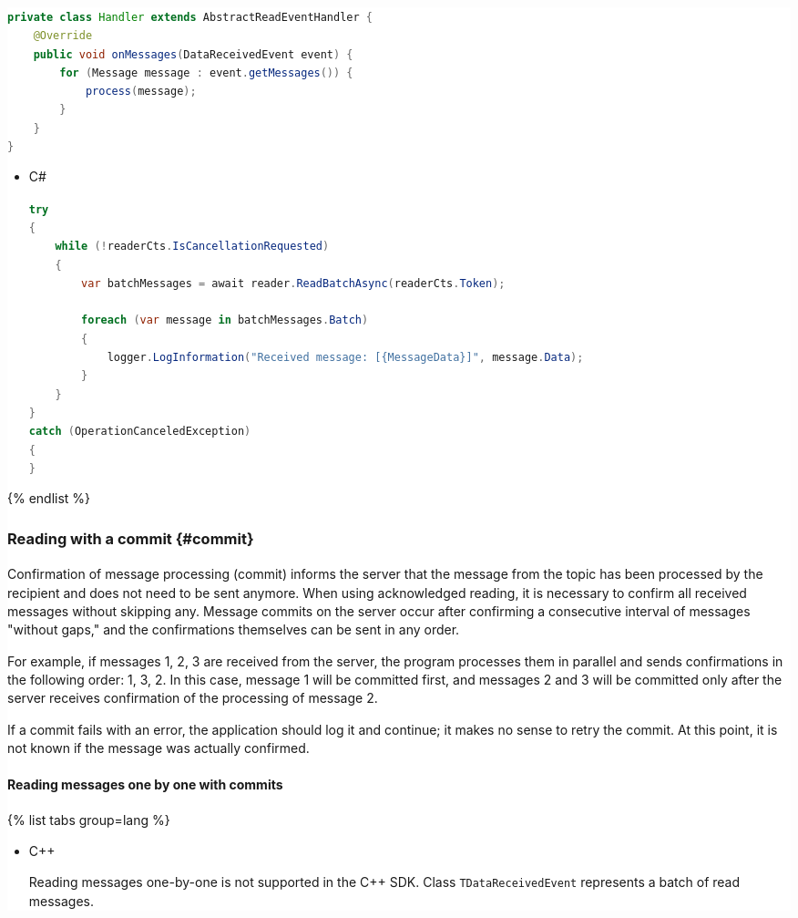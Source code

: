   ```java
  private class Handler extends AbstractReadEventHandler {
      @Override
      public void onMessages(DataReceivedEvent event) {
          for (Message message : event.getMessages()) {
              process(message);
          }
      }
  }
  ```

- C#

  ```c#
  try
  {
      while (!readerCts.IsCancellationRequested)
      {
          var batchMessages = await reader.ReadBatchAsync(readerCts.Token);

          foreach (var message in batchMessages.Batch)
          {
              logger.LogInformation("Received message: [{MessageData}]", message.Data);
          }
      }
  }
  catch (OperationCanceledException)
  {
  }
  ```

{% endlist %}

### Reading with a commit {#commit}

Confirmation of message processing (commit) informs the server that the message from the topic has been processed by the recipient and does not need to be sent anymore. When using acknowledged reading, it is necessary to confirm all received messages without skipping any. Message commits on the server occur after confirming a consecutive interval of messages "without gaps," and the confirmations themselves can be sent in any order.

For example, if messages 1, 2, 3 are received from the server, the program processes them in parallel and sends confirmations in the following order: 1, 3, 2. In this case, message 1 will be committed first, and messages 2 and 3 will be committed only after the server receives confirmation of the processing of message 2.

If a commit fails with an error, the application should log it and continue; it makes no sense to retry the commit. At this point, it is not known if the message was actually confirmed.

#### Reading messages one by one with commits

{% list tabs group=lang %}

- C++

  Reading messages one-by-one is not supported in the C++ SDK. Class `TDataReceivedEvent` represents a batch of read messages.
